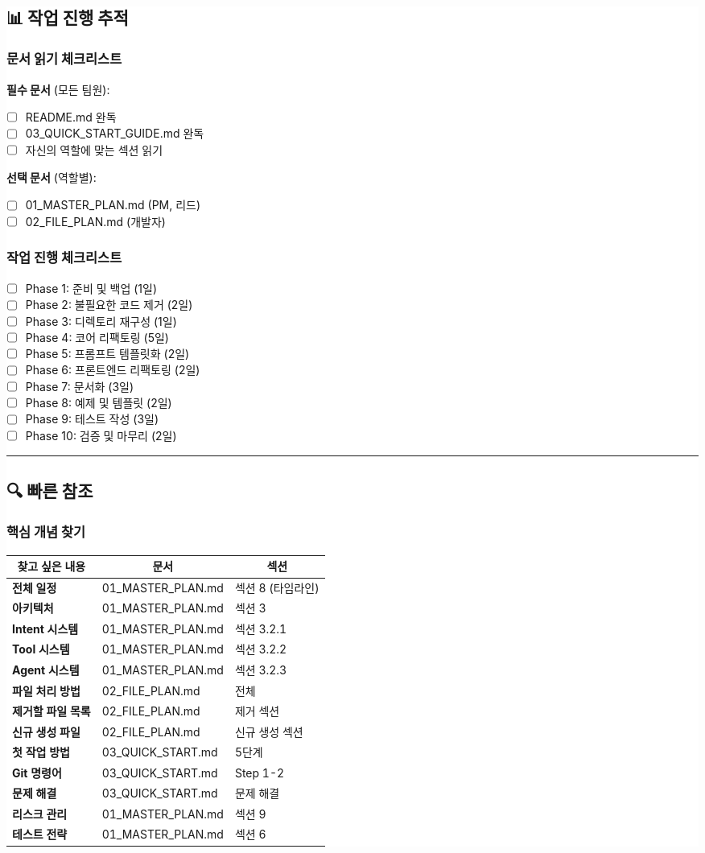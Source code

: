 
## 📊 작업 진행 추적

### 문서 읽기 체크리스트

**필수 문서** (모든 팀원):
- [ ] README.md 완독
- [ ] 03_QUICK_START_GUIDE.md 완독
- [ ] 자신의 역할에 맞는 섹션 읽기

**선택 문서** (역할별):
- [ ] 01_MASTER_PLAN.md (PM, 리드)
- [ ] 02_FILE_PLAN.md (개발자)

### 작업 진행 체크리스트

- [ ] Phase 1: 준비 및 백업 (1일)
- [ ] Phase 2: 불필요한 코드 제거 (2일)
- [ ] Phase 3: 디렉토리 재구성 (1일)
- [ ] Phase 4: 코어 리팩토링 (5일)
- [ ] Phase 5: 프롬프트 템플릿화 (2일)
- [ ] Phase 6: 프론트엔드 리팩토링 (2일)
- [ ] Phase 7: 문서화 (3일)
- [ ] Phase 8: 예제 및 템플릿 (2일)
- [ ] Phase 9: 테스트 작성 (3일)
- [ ] Phase 10: 검증 및 마무리 (2일)

---

## 🔍 빠른 참조

### 핵심 개념 찾기

| 찾고 싶은 내용 | 문서 | 섹션 |
|---------------|------|------|
| **전체 일정** | 01_MASTER_PLAN.md | 섹션 8 (타임라인) |
| **아키텍처** | 01_MASTER_PLAN.md | 섹션 3 |
| **Intent 시스템** | 01_MASTER_PLAN.md | 섹션 3.2.1 |
| **Tool 시스템** | 01_MASTER_PLAN.md | 섹션 3.2.2 |
| **Agent 시스템** | 01_MASTER_PLAN.md | 섹션 3.2.3 |
| **파일 처리 방법** | 02_FILE_PLAN.md | 전체 |
| **제거할 파일 목록** | 02_FILE_PLAN.md | 제거 섹션 |
| **신규 생성 파일** | 02_FILE_PLAN.md | 신규 생성 섹션 |
| **첫 작업 방법** | 03_QUICK_START.md | 5단계 |
| **Git 명령어** | 03_QUICK_START.md | Step 1-2 |
| **문제 해결** | 03_QUICK_START.md | 문제 해결 |
| **리스크 관리** | 01_MASTER_PLAN.md | 섹션 9 |
| **테스트 전략** | 01_MASTER_PLAN.md | 섹션 6 |
